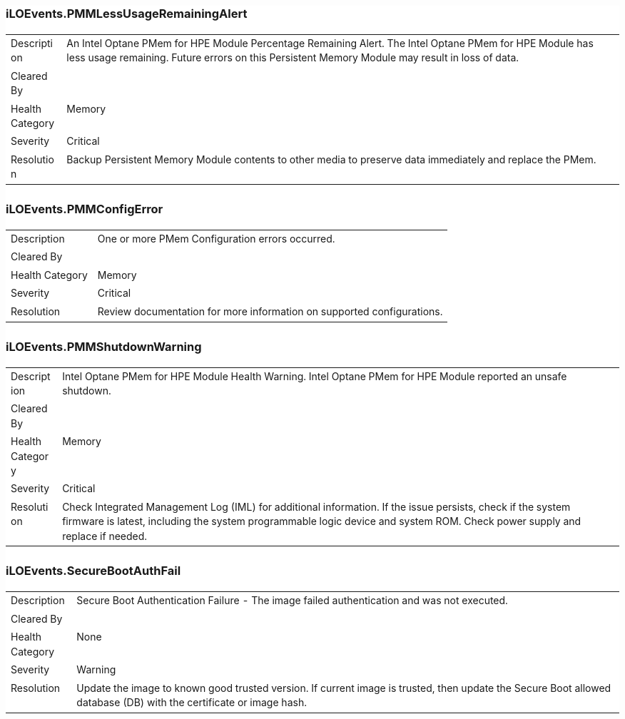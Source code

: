### iLOEvents.PMMLessUsageRemainingAlert

| | |
|:---|:---|
|Description|An Intel Optane PMem for HPE Module Percentage Remaining Alert. The Intel Optane PMem for HPE Module has less usage remaining. Future errors on this Persistent Memory Module may result in loss of data.|
|Cleared By|[](#iloevents)|
|Health Category|Memory|
|Severity|Critical|
|Resolution|Backup Persistent Memory Module contents to other media to preserve data immediately and replace the PMem.|

### iLOEvents.PMMConfigError

| | |
|:---|:---|
|Description|One or more PMem Configuration errors occurred.|
|Cleared By|[](#iloevents)|
|Health Category|Memory|
|Severity|Critical|
|Resolution|Review documentation for more information on supported configurations.|

### iLOEvents.PMMShutdownWarning

| | |
|:---|:---|
|Description|Intel Optane PMem for HPE Module Health Warning. Intel Optane PMem for HPE Module reported an unsafe shutdown.|
|Cleared By|[](#iloevents)|
|Health Category|Memory|
|Severity|Critical|
|Resolution|Check Integrated Management Log (IML) for additional information. If the issue persists, check if the system firmware is latest, including the system programmable logic device and system ROM. Check power supply and replace if needed.|

### iLOEvents.SecureBootAuthFail

| | |
|:---|:---|
|Description|Secure Boot Authentication Failure - The image failed authentication and was not executed.|
|Cleared By|[](#iloevents)|
|Health Category|None|
|Severity|Warning|
|Resolution|Update the image to known good trusted version. If current image is trusted, then update the Secure Boot allowed database (DB) with the certificate or image hash.|
